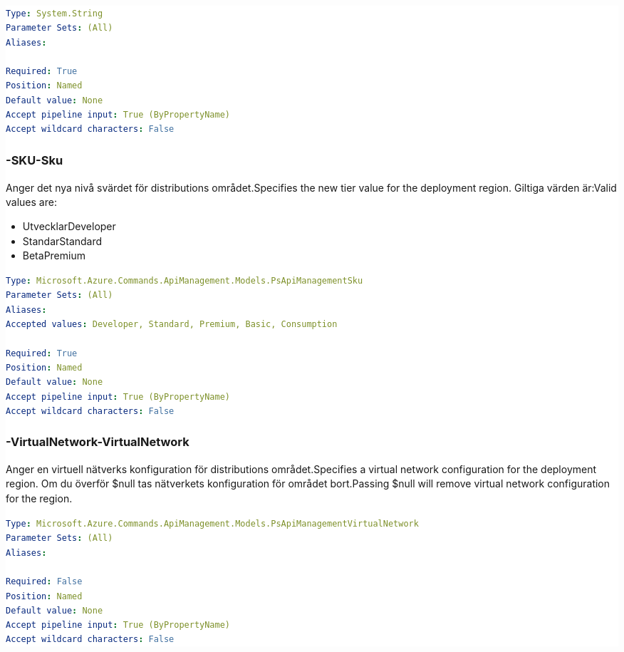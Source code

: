 ```yaml
Type: System.String
Parameter Sets: (All)
Aliases:

Required: True
Position: Named
Default value: None
Accept pipeline input: True (ByPropertyName)
Accept wildcard characters: False
```

### <span data-ttu-id="c1682-125">-SKU</span><span class="sxs-lookup"><span data-stu-id="c1682-125">-Sku</span></span>
<span data-ttu-id="c1682-126">Anger det nya nivå svärdet för distributions området.</span><span class="sxs-lookup"><span data-stu-id="c1682-126">Specifies the new tier value for the deployment region.</span></span>
<span data-ttu-id="c1682-127">Giltiga värden är:</span><span class="sxs-lookup"><span data-stu-id="c1682-127">Valid values are:</span></span>
- <span data-ttu-id="c1682-128">Utvecklar</span><span class="sxs-lookup"><span data-stu-id="c1682-128">Developer</span></span>
- <span data-ttu-id="c1682-129">Standar</span><span class="sxs-lookup"><span data-stu-id="c1682-129">Standard</span></span>
- <span data-ttu-id="c1682-130">Beta</span><span class="sxs-lookup"><span data-stu-id="c1682-130">Premium</span></span>

```yaml
Type: Microsoft.Azure.Commands.ApiManagement.Models.PsApiManagementSku
Parameter Sets: (All)
Aliases:
Accepted values: Developer, Standard, Premium, Basic, Consumption

Required: True
Position: Named
Default value: None
Accept pipeline input: True (ByPropertyName)
Accept wildcard characters: False
```

### <span data-ttu-id="c1682-131">-VirtualNetwork</span><span class="sxs-lookup"><span data-stu-id="c1682-131">-VirtualNetwork</span></span>
<span data-ttu-id="c1682-132">Anger en virtuell nätverks konfiguration för distributions området.</span><span class="sxs-lookup"><span data-stu-id="c1682-132">Specifies a virtual network configuration for the deployment region.</span></span>
<span data-ttu-id="c1682-133">Om du överför $null tas nätverkets konfiguration för området bort.</span><span class="sxs-lookup"><span data-stu-id="c1682-133">Passing $null will remove virtual network configuration for the region.</span></span>

```yaml
Type: Microsoft.Azure.Commands.ApiManagement.Models.PsApiManagementVirtualNetwork
Parameter Sets: (All)
Aliases:

Required: False
Position: Named
Default value: None
Accept pipeline input: True (ByPropertyName)
Accept wildcard characters: False
```

